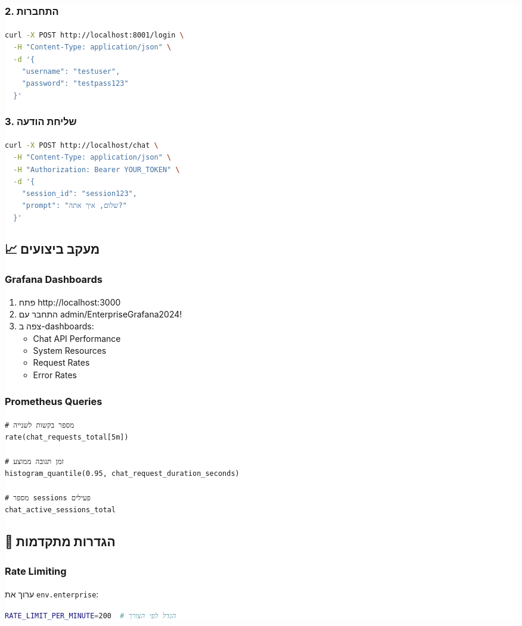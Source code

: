 ### 2. התחברות
```bash
curl -X POST http://localhost:8001/login \
  -H "Content-Type: application/json" \
  -d '{
    "username": "testuser",
    "password": "testpass123"
  }'
```

### 3. שליחת הודעה
```bash
curl -X POST http://localhost/chat \
  -H "Content-Type: application/json" \
  -H "Authorization: Bearer YOUR_TOKEN" \
  -d '{
    "session_id": "session123",
    "prompt": "שלום, איך אתה?"
  }'
```

## 📈 מעקב ביצועים

### Grafana Dashboards
1. פתח http://localhost:3000
2. התחבר עם admin/EnterpriseGrafana2024!
3. צפה ב-dashboards:
   - Chat API Performance
   - System Resources
   - Request Rates
   - Error Rates

### Prometheus Queries
```promql
# מספר בקשות לשנייה
rate(chat_requests_total[5m])

# זמן תגובה ממוצע
histogram_quantile(0.95, chat_request_duration_seconds)

# מספר sessions פעילים
chat_active_sessions_total
```

## 🔧 הגדרות מתקדמות

### Rate Limiting
ערוך את `env.enterprise`:
```bash
RATE_LIMIT_PER_MINUTE=200  # הגדל לפי הצורך
```
